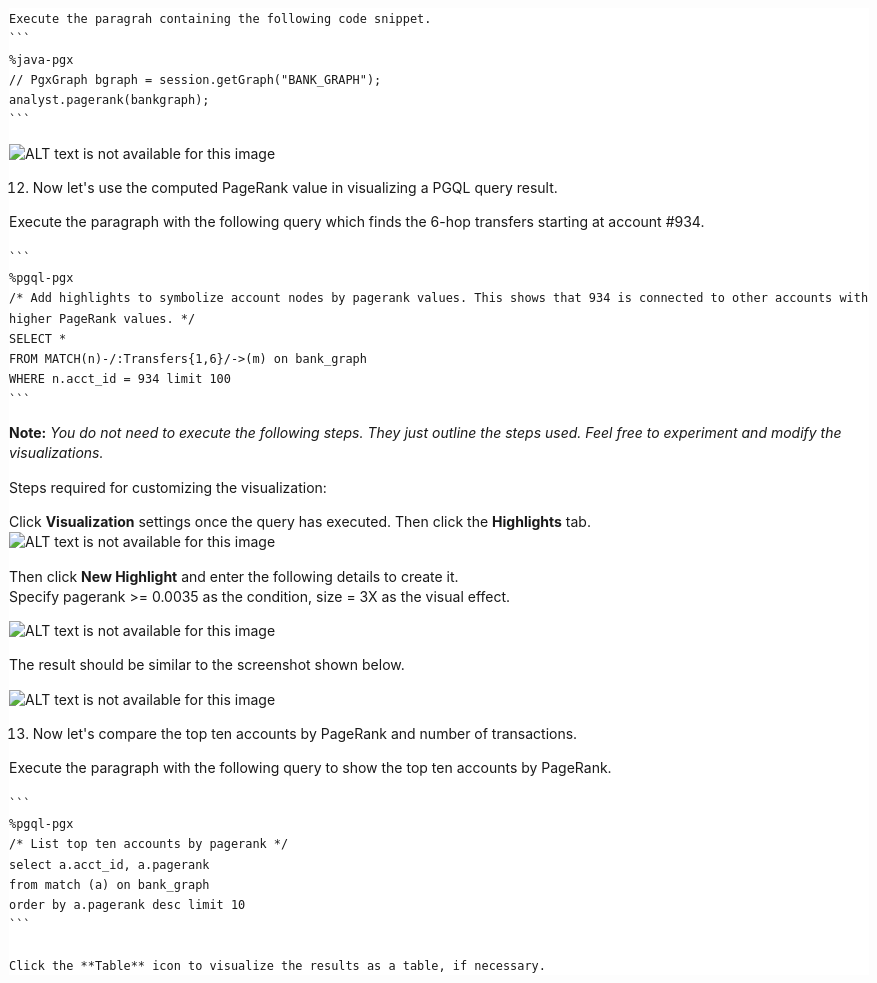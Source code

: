     Execute the paragrah containing the following code snippet.  
	```
	%java-pgx
	// PgxGraph bgraph = session.getGraph("BANK_GRAPH");
	analyst.pagerank(bankgraph);
	```

![ALT text is not available for this image](images/53-java-pagerank.png " ")

12.  Now let's use the computed PageRank value in visualizing a PGQL query result.  
 
	
 Execute the paragraph with the following query which finds the 6-hop transfers starting at account #934.  
    
	```
	%pgql-pgx
	/* Add highlights to symbolize account nodes by pagerank values. This shows that 934 is connected to other accounts with higher PageRank values. */
	SELECT *
	FROM MATCH(n)-/:Transfers{1,6}/->(m) on bank_graph
	WHERE n.acct_id = 934 limit 100
	```

**Note:** *You do not need to execute the following steps. They just outline the steps used. Feel free to experiment and modify the visualizations.*   

Steps required for customizing the visualization:  

   Click **Visualization** settings once the query has executed. Then click the **Highlights** tab.  
   ![ALT text is not available for this image](images/55a-highlights-for-pagerank.png " ")  

   Then click **New Highlight** and enter the following details to create it.  
   Specify pagerank >= 0.0035 as the condition, size = 3X as the visual effect.  

   ![ALT text is not available for this image](images/55b-new-hightlight-for-pagerank.png " ")  

   The result should be similar to the screenshot shown below.  

   ![ALT text is not available for this image](images/55-query-with-pagerank.png " ")


13.  Now let's compare the top ten accounts by PageRank and number of transactions.  



Execute the paragraph with the following query to show the top ten accounts by PageRank.  
 
    ```
	%pgql-pgx
	/* List top ten accounts by pagerank */
	select a.acct_id, a.pagerank
	from match (a) on bank_graph 
	order by a.pagerank desc limit 10
	```

    Click the **Table** icon to visualize the results as a table, if necessary.  
